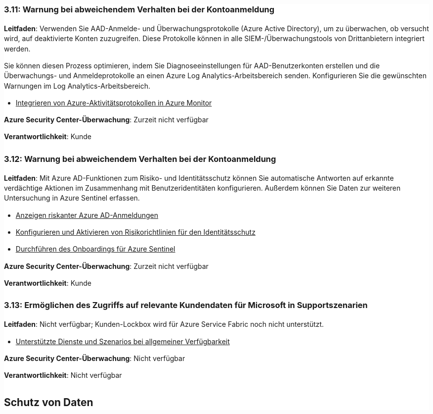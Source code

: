 ### <a name="311-alert-on-account-login-behavior-deviation"></a>3.11: Warnung bei abweichendem Verhalten bei der Kontoanmeldung

**Leitfaden**: Verwenden Sie AAD-Anmelde- und Überwachungsprotokolle (Azure Active Directory), um zu überwachen, ob versucht wird, auf deaktivierte Konten zuzugreifen. Diese Protokolle können in alle SIEM-/Überwachungstools von Drittanbietern integriert werden.

Sie können diesen Prozess optimieren, indem Sie Diagnoseeinstellungen für AAD-Benutzerkonten erstellen und die Überwachungs- und Anmeldeprotokolle an einen Azure Log Analytics-Arbeitsbereich senden. Konfigurieren Sie die gewünschten Warnungen im Log Analytics-Arbeitsbereich.

* [Integrieren von Azure-Aktivitätsprotokollen in Azure Monitor](../active-directory/reports-monitoring/howto-integrate-activity-logs-with-log-analytics.md)

**Azure Security Center-Überwachung**: Zurzeit nicht verfügbar

**Verantwortlichkeit**: Kunde

### <a name="312-alert-on-account-sign-in-behavior-deviation"></a>3.12: Warnung bei abweichendem Verhalten bei der Kontoanmeldung

**Leitfaden**: Mit Azure AD-Funktionen zum Risiko- und Identitätsschutz können Sie automatische Antworten auf erkannte verdächtige Aktionen im Zusammenhang mit Benutzeridentitäten konfigurieren. Außerdem können Sie Daten zur weiteren Untersuchung in Azure Sentinel erfassen.

* [Anzeigen riskanter Azure AD-Anmeldungen](../active-directory/identity-protection/overview-identity-protection.md)

* [Konfigurieren und Aktivieren von Risikorichtlinien für den Identitätsschutz](../active-directory/identity-protection/howto-identity-protection-configure-risk-policies.md)

* [Durchführen des Onboardings für Azure Sentinel](../sentinel/quickstart-onboard.md)

**Azure Security Center-Überwachung**: Zurzeit nicht verfügbar

**Verantwortlichkeit**: Kunde

### <a name="313-provide-microsoft-with-access-to-relevant-customer-data-during-support-scenarios"></a>3.13: Ermöglichen des Zugriffs auf relevante Kundendaten für Microsoft in Supportszenarien

**Leitfaden**: Nicht verfügbar; Kunden-Lockbox wird für Azure Service Fabric noch nicht unterstützt.

* [Unterstützte Dienste und Szenarios bei allgemeiner Verfügbarkeit](../security/fundamentals/customer-lockbox-overview.md#supported-services-and-scenarios-in-general-availability)

**Azure Security Center-Überwachung**: Nicht verfügbar

**Verantwortlichkeit**: Nicht verfügbar

## <a name="data-protection"></a>Schutz von Daten
